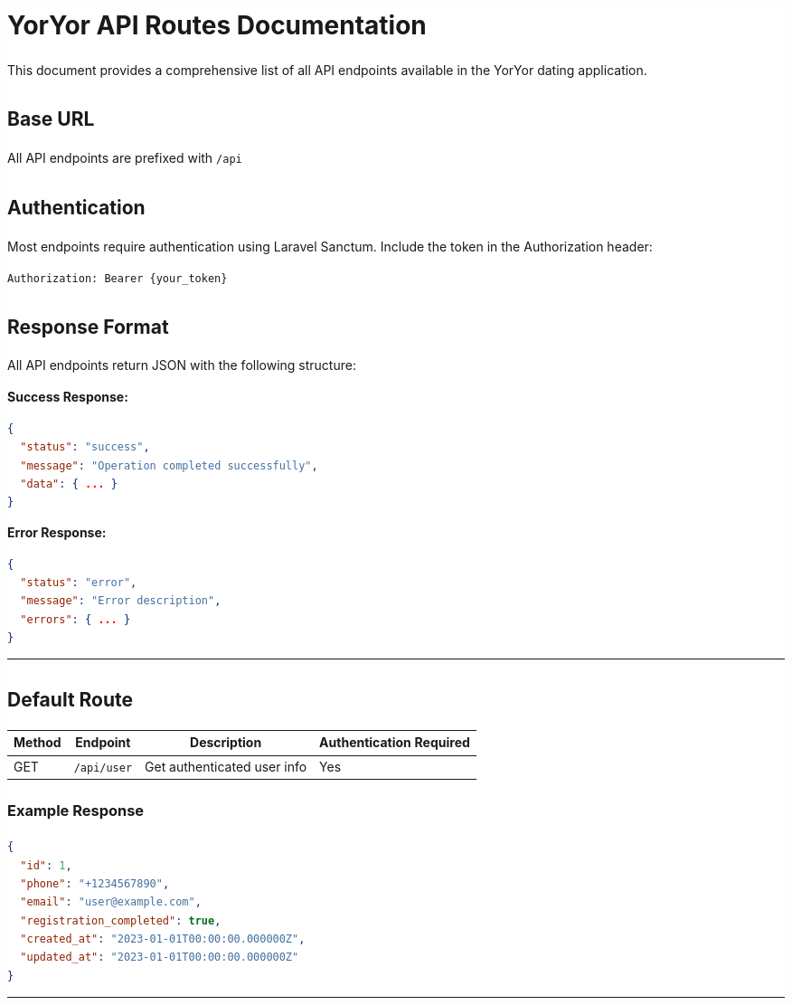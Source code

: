 # YorYor API Routes Documentation

This document provides a comprehensive list of all API endpoints available in the YorYor dating application.

## Base URL
All API endpoints are prefixed with `/api`

## Authentication
Most endpoints require authentication using Laravel Sanctum. Include the token in the Authorization header:
```
Authorization: Bearer {your_token}
```

## Response Format
All API endpoints return JSON with the following structure:

**Success Response:**
```json
{
  "status": "success",
  "message": "Operation completed successfully",
  "data": { ... }
}
```

**Error Response:**
```json
{
  "status": "error",
  "message": "Error description",
  "errors": { ... }
}
```

---

## Default Route

| Method | Endpoint | Description | Authentication Required |
|--------|----------|-------------|------------------------|
| GET | `/api/user` | Get authenticated user info | Yes |

### Example Response
```json
{
  "id": 1,
  "phone": "+1234567890",
  "email": "user@example.com",
  "registration_completed": true,
  "created_at": "2023-01-01T00:00:00.000000Z",
  "updated_at": "2023-01-01T00:00:00.000000Z"
}
```

---